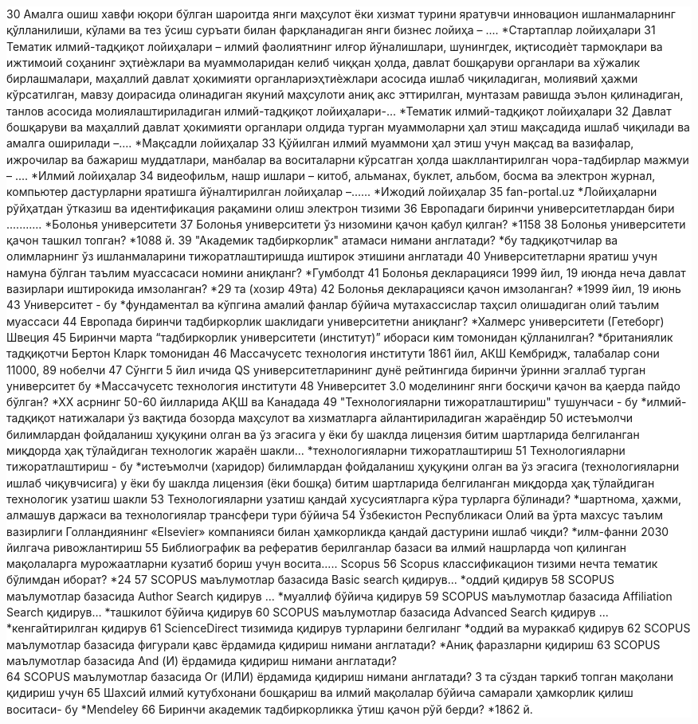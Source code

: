 30	Амалга ошиш хавфи юқори бўлган шароитда янги маҳсулот ёки хизмат турини яратувчи инновацион ишланмаларнинг қўлланилиши, кўлами ва тез ўсиш суръати билан фарқланадиган янги бизнес лойиҳа – ....	*Стартаплар лойиҳалари
31	Тематик илмий-тадқиқот лойиҳалари – илмий фаолиятнинг илғор йўналишлари, шунингдек, иқтисодиѐт тармоқлари ва ижтимоий соҳанинг эҳтиѐжлари ва муаммоларидан келиб чиққан ҳолда, давлат бошқаруви органлари ва хўжалик бирлашмалари, маҳаллий давлат ҳокимияти органлариэҳтиѐжлари асосида ишлаб чиқиладиган, молиявий ҳажми кўрсатилган, мавзу доирасида олинадиган якуний маҳсулоти аниқ акс эттирилган, мунтазам равишда эълон қилинадиган, танлов асосида молиялаштириладиган илмий-тадқиқот лойиҳалари-...	*Тематик илмий-тадқиқот лойиҳалари
32	Давлат бошқаруви ва маҳаллий давлат ҳокимияти органлари олдида турган муаммоларни ҳал этиш мақсадида ишлаб чиқилади ва амалга оширилади –....	*Мақсадли лойиҳалар
33	Қўйилган илмий муаммони ҳал этиш учун мақсад ва вазифалар, ижрочилар ва бажариш муддатлари, манбалар ва воситаларни кўрсатган ҳолда шакллантирилган чора-тадбирлар мажмуи – ....	*Илмий лойиҳалар
34	видеофильм, нашр ишлари – китоб, альманах, буклет, альбом, босма ва электрон журнал, компьютер дастурларни яратишга йўналтирилган лойиҳалар –......	*Ижодий лойиҳалар
35	fan-portal.uz	*Лойиҳаларни рўйҳатдан ўтказиш ва идентификация рақамини олиш электрон тизими
36	Европадаги биринчи университетлардан бири ...........	*Болонья университети
37	Болонья университети ўз низомини қачон қабул қилган?	*1158
38	Болонья университети қачон ташкил топган?	*1088 й.
39	"Академик тадбиркорлик" атамаси нимани англатади?	*бу тадқиқотчилар ва олимларнинг ўз ишланмаларини тижоратлаштиришда иштирок этишини англатади
40	Университетларни яратиш учун намуна бўлган таълим муассасаси номини аниқланг?	*Гумболдт
41	Болонья декларацияси 1999 йил, 19 июнда неча давлат вазирлари иштирокида имзоланган? 	*29 та (хозир 49та)
42	Болонья декларацияси қачон имзоланган?	*1999 йил, 19 июнь
43	Университет - бу	*фундаментал ва кўпгина амалий фанлар бўйича мутахассислар таҳсил олишадиган олий таълим муассаси
44	Европада биринчи тадбиркорлик шаклидаги университетни аниқланг?	*Халмерс университети (Гетеборг) Швеция
45	Биринчи марта “тадбиркорлик университети (институт)” ибораси ким томонидан қўлланилган?	*британиялик тадқиқотчи Бертон Кларк томонидан
46	Массачусетс технология институти	1861 йил, АКШ Кембридж, талабалар сони 11000, 89 нобелчи
47	Сўнгги 5 йил ичида QS университетларининг дунё рейтингида биринчи ўринни эгаллаб турган университет бу	*Массачусетс технология институти
48	Университет 3.0 моделининг янги босқичи қачон ва қаерда пайдо бўлган?	*ХХ асрнинг 50-60 йилларида АҚШ ва Канадада
49	"Технологияларни тижоратлаштириш" тушунчаси - бу	*илмий-тадқиқот натижалари ўз вақтида бозорда маҳсулот ва хизматларга айлантириладиган жараёндир
50	истеъмолчи билимлардан фойдаланиш ҳуқуқини олган ва ўз эгасига у ёки бу шаклда лицензия битим шартларида белгиланган миқдорда ҳақ тўлайдиган технологик жараён шакли...	*технологияларни тижоратлаштириш
51	Технологияларни тижоратлаштириш - бу	*истеъмолчи (харидор) билимлардан фойдаланиш ҳуқуқини олган ва ўз эгасига (технологияларни ишлаб чиқувчисига) у ёки бу шаклда лицензия (ёки бошқа) битим шартларида белгиланган миқдорда ҳақ тўлайдиган технологик узатиш шакли
53	Технологияларни узатиш қандай хусусиятларга кўра турларга бўлинади?	*шартнома, ҳажми, алмашув даржаси ва технологиялар трансфери тури бўйича
54	Ўзбекистон Республикаси Олий ва ўрта махсус таълим вазирлиги Голландиянинг «Elsevier» компанияси билан ҳамкорликда қандай дастурини ишлаб чиқди?	*илм-фанни 2030 йилгача ривожлантириш
55	Библиографик ва рефератив берилганлар базаси ва илмий нашрларда чоп қилинган мақолаларга мурожаатларни кузатиб бориш учун восита.....	Scopus
56	Scopus классификацион тизими нечта тематик бўлимдан иборат? 	*24
57	SCOPUS маълумотлар базасида Basic search қидирув...	*оддий қидирув
58	SCOPUS маълумотлар базасида Author Search қидирув ...	*муаллиф бўйича қидирув
59	SCOPUS маълумотлар базасида Affiliation Search қидирув…	*ташкилот бўйича қидирув
60	SCOPUS маълумотлар базасида Advanced Search қидирув ...	*кенгайтирилган қидирув
61	ScienceDirect тизимида қидирув турларини белгиланг	*оддий ва мураккаб қидирув
62	SCOPUS маълумотлар базасида фигурали қавс ёрдамида қидириш нимани англатади?	*Аниқ фаразларни қидириш
63	SCOPUS маълумотлар базасида And (И) ёрдамида қидириш нимани англатади?	 
64	SCOPUS маълумотлар базасида Or (ИЛИ) ёрдамида қидириш нимани англатади?	3 та сўздан таркиб топган мақолани қидириш учун
65	Шахсий илмий кутубхонани бошқариш ва илмий мақолалар бўйича самарали ҳамкорлик қилиш воситаси- бу	*Mendeley
66	Биринчи академик тадбиркорликка ўтиш қачон рўй берди?	*1862 й.